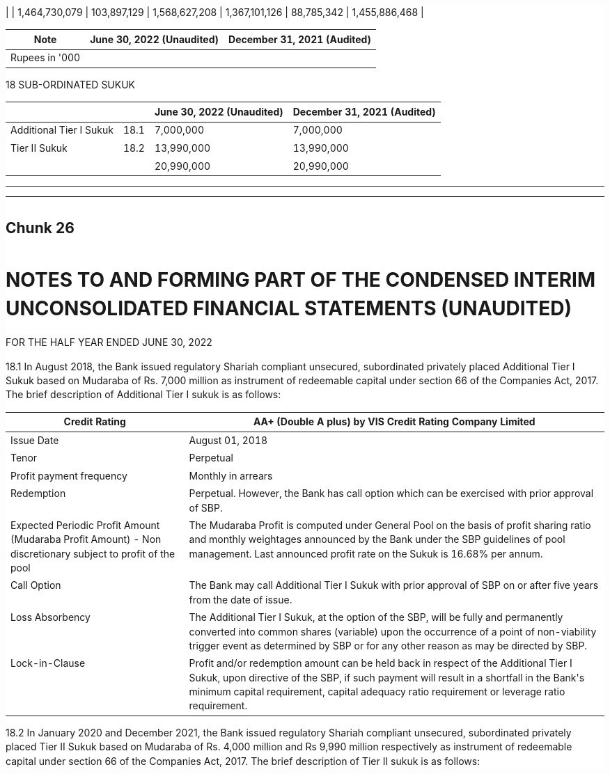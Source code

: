 |                                       | 1,464,730,079                                       | 103,897,129                         | 1,568,627,208                                   | 1,367,101,126                                         | 88,785,342                            | 1,455,886,468               |


|      Note      | June 30, 2022 (Unaudited) | December 31, 2021 (Audited) |
| :------------: | ------------------------- | --------------------------- |
| Rupees in '000 |                           |                             |


18 SUB-ORDINATED SUKUK

|                         |      | June 30, 2022 (Unaudited) | December 31, 2021 (Audited) |
| ----------------------- | ---- | ------------------------- | --------------------------- |
| Additional Tier I Sukuk | 18.1 | 7,000,000                 | 7,000,000                   |
| Tier II Sukuk           | 18.2 | 13,990,000                | 13,990,000                  |
|                         |      | 20,990,000                | 20,990,000                  |

---

---

## Chunk 26

# NOTES TO AND FORMING PART OF THE CONDENSED INTERIM UNCONSOLIDATED FINANCIAL STATEMENTS (UNAUDITED)
FOR THE HALF YEAR ENDED JUNE 30, 2022

18.1 In August 2018, the Bank issued regulatory Shariah compliant unsecured, subordinated privately placed Additional Tier I Sukuk based on Mudaraba of Rs. 7,000 million as instrument of redeemable capital under section 66 of the Companies Act, 2017. The brief description of Additional Tier I sukuk is as follows:

| Credit Rating                                                                                              | AA+ (Double A plus) by VIS Credit Rating Company Limited                                                                                                                                                                                                                       |
| ---------------------------------------------------------------------------------------------------------- | ------------------------------------------------------------------------------------------------------------------------------------------------------------------------------------------------------------------------------------------------------------------------------ |
| Issue Date                                                                                                 | August 01, 2018                                                                                                                                                                                                                                                                |
| Tenor                                                                                                      | Perpetual                                                                                                                                                                                                                                                                      |
| Profit payment frequency                                                                                   | Monthly in arrears                                                                                                                                                                                                                                                             |
| Redemption                                                                                                 | Perpetual. However, the Bank has call option which can be exercised with prior approval of SBP.                                                                                                                                                                                |
| Expected Periodic Profit Amount (Mudaraba Profit Amount) - Non discretionary subject to profit of the pool | The Mudaraba Profit is computed under General Pool on the basis of profit sharing ratio and monthly weightages announced by the Bank under the SBP guidelines of pool management. Last announced profit rate on the Sukuk is 16.68% per annum.                                 |
| Call Option                                                                                                | The Bank may call Additional Tier I Sukuk with prior approval of SBP on or after five years from the date of issue.                                                                                                                                                            |
| Loss Absorbency                                                                                            | The Additional Tier I Sukuk, at the option of the SBP, will be fully and permanently converted into common shares (variable) upon the occurrence of a point of non-viability trigger event as determined by SBP or for any other reason as may be directed by SBP.             |
| Lock-in-Clause                                                                                             | Profit and/or redemption amount can be held back in respect of the Additional Tier I Sukuk, upon directive of the SBP, if such payment will result in a shortfall in the Bank's minimum capital requirement, capital adequacy ratio requirement or leverage ratio requirement. |


18.2 In January 2020 and December 2021, the Bank issued regulatory Shariah compliant unsecured, subordinated privately placed Tier II Sukuk based on Mudaraba of Rs. 4,000 million and Rs 9,990 million respectively as instrument of redeemable capital under section 66 of the Companies Act, 2017. The brief description of Tier II sukuk is as follows:
